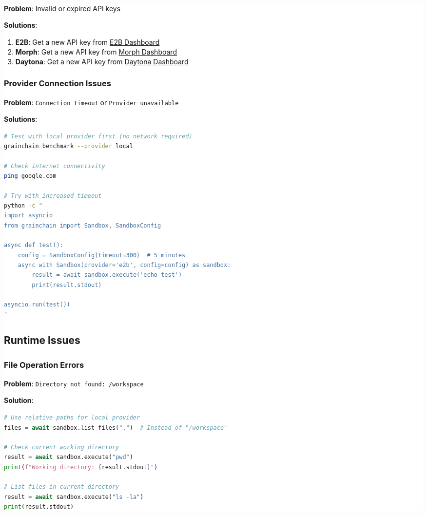 **Problem**: Invalid or expired API keys

**Solutions**:
1. **E2B**: Get a new API key from [E2B Dashboard](https://e2b.dev/dashboard)
2. **Morph**: Get a new API key from [Morph Dashboard](https://morph.dev/dashboard)
3. **Daytona**: Get a new API key from [Daytona Dashboard](https://daytona.io/dashboard)

### Provider Connection Issues

**Problem**: `Connection timeout` or `Provider unavailable`

**Solutions**:
```bash
# Test with local provider first (no network required)
grainchain benchmark --provider local

# Check internet connectivity
ping google.com

# Try with increased timeout
python -c "
import asyncio
from grainchain import Sandbox, SandboxConfig

async def test():
    config = SandboxConfig(timeout=300)  # 5 minutes
    async with Sandbox(provider='e2b', config=config) as sandbox:
        result = await sandbox.execute('echo test')
        print(result.stdout)

asyncio.run(test())
"
```

## Runtime Issues

### File Operation Errors

**Problem**: `Directory not found: /workspace`

**Solution**:
```python
# Use relative paths for local provider
files = await sandbox.list_files(".")  # Instead of "/workspace"

# Check current working directory
result = await sandbox.execute("pwd")
print(f"Working directory: {result.stdout}")

# List files in current directory
result = await sandbox.execute("ls -la")
print(result.stdout)
```
